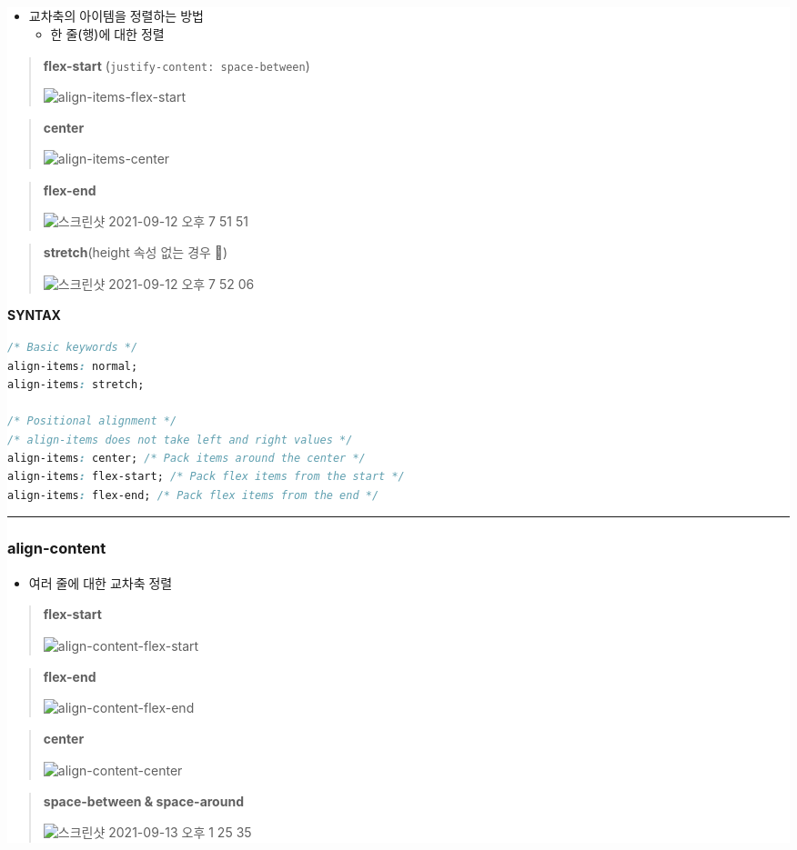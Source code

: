 - 교차축의 아이템을 정렬하는 방법
  - 한 줄(행)에 대한 정렬

> **flex-start** (`justify-content: space-between`)
>
> <img width="535" height="200px" alt="align-items-flex-start" src="https://user-images.githubusercontent.com/54147313/133022260-6752937b-d8b5-4e79-9c2c-9a6a7f8e1202.png">

> **center**
>
> <img width="633" height="200px" alt="align-items-center" src="https://user-images.githubusercontent.com/54147313/133022321-54e1325b-d810-4cdf-a6fe-128a214954c5.png">

> **flex-end**
>
> <img width="535" height="200px" alt="스크린샷 2021-09-12 오후 7 51 51" src="https://user-images.githubusercontent.com/54147313/133022374-7d5ac6d9-1f36-4317-8ef6-9e23add2054c.png">

> **stretch**(height 속성 없는 경우 🤔)
>
> <img width="537" alt="스크린샷 2021-09-12 오후 7 52 06" src="https://user-images.githubusercontent.com/54147313/133022489-afabb187-e8e9-4bcd-b387-92b37f2d9e2d.png">

**SYNTAX**

```css
/* Basic keywords */
align-items: normal;
align-items: stretch;

/* Positional alignment */
/* align-items does not take left and right values */
align-items: center; /* Pack items around the center */
align-items: flex-start; /* Pack flex items from the start */
align-items: flex-end; /* Pack flex items from the end */
```

---

### align-content

- 여러 줄에 대한 교차축 정렬

> **flex-start**
>
> <img width="493" alt="align-content-flex-start" src="https://user-images.githubusercontent.com/54147313/133023714-19f646ac-4276-4d54-8251-6e55b3cf2be6.png">

> **flex-end**
>
> <img width="491" alt="align-content-flex-end" src="https://user-images.githubusercontent.com/54147313/133023723-9343763f-9c71-4652-985c-8393d0bf58cf.png">

> **center**
>
> <img width="491" alt="align-content-center" src="https://user-images.githubusercontent.com/54147313/133023741-1b42f035-eff9-498c-b665-3d1e5034d585.png">

> **space-between & space-around**
>
> ![스크린샷 2021-09-13 오후 1 25 35](https://user-images.githubusercontent.com/54147313/133023918-8f27533d-f052-41a7-b207-a853fb39f9f7.png)
